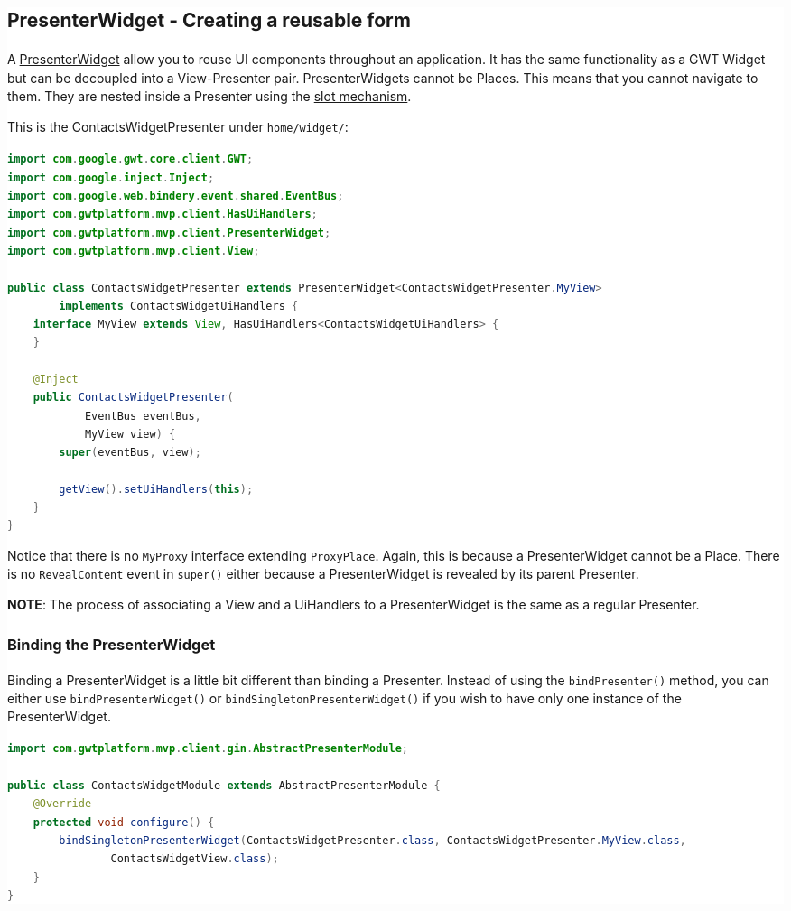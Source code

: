 ## PresenterWidget - Creating a reusable form
A [PresenterWidget]({{#gwtp.doc.url.presenter}}) allow you to reuse UI components throughout an application. It has the same functionality as a GWT Widget but can be decoupled into a View-Presenter pair. PresenterWidgets cannot be Places. This means that you cannot navigate to them. They are nested inside a Presenter using the [slot mechanism]({{#gwtp.doc.url.slots}}).

This is the ContactsWidgetPresenter under `home/widget/`:

```java
import com.google.gwt.core.client.GWT;
import com.google.inject.Inject;
import com.google.web.bindery.event.shared.EventBus;
import com.gwtplatform.mvp.client.HasUiHandlers;
import com.gwtplatform.mvp.client.PresenterWidget;
import com.gwtplatform.mvp.client.View;

public class ContactsWidgetPresenter extends PresenterWidget<ContactsWidgetPresenter.MyView>
        implements ContactsWidgetUiHandlers {
    interface MyView extends View, HasUiHandlers<ContactsWidgetUiHandlers> {
    }

    @Inject
    public ContactsWidgetPresenter(
            EventBus eventBus,
            MyView view) {
        super(eventBus, view);

        getView().setUiHandlers(this);
    }
}
```

Notice that there is no `MyProxy` interface extending `ProxyPlace`. Again, this is because a PresenterWidget cannot be a Place. There is no `RevealContent` event in `super()` either because a PresenterWidget is revealed by its parent Presenter.

**NOTE**: The process of associating a View and a UiHandlers to a PresenterWidget is the same as a regular Presenter.

### Binding the PresenterWidget
Binding a PresenterWidget is a little bit different than binding a Presenter. Instead of using the `bindPresenter()` method, you can either use `bindPresenterWidget()` or `bindSingletonPresenterWidget()` if you wish to have only one instance of the PresenterWidget.

```java
import com.gwtplatform.mvp.client.gin.AbstractPresenterModule;

public class ContactsWidgetModule extends AbstractPresenterModule {
    @Override
    protected void configure() {
        bindSingletonPresenterWidget(ContactsWidgetPresenter.class, ContactsWidgetPresenter.MyView.class,
                ContactsWidgetView.class);
    }
}
```
